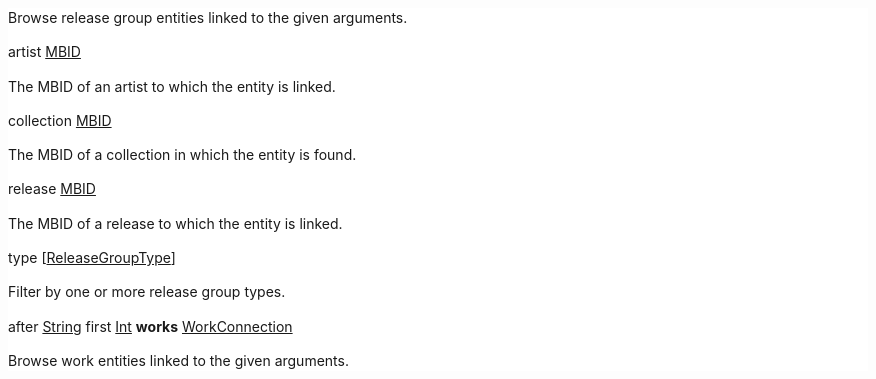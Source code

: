 Browse release group entities linked to the given arguments.

</td>
</tr>
<tr>
<td colspan="2" align="right" valign="top">artist</td>
<td valign="top"><a href="#mbid">MBID</a></td>
<td>

The MBID of an artist to which the entity is linked.

</td>
</tr>
<tr>
<td colspan="2" align="right" valign="top">collection</td>
<td valign="top"><a href="#mbid">MBID</a></td>
<td>

The MBID of a collection in which the entity is found.

</td>
</tr>
<tr>
<td colspan="2" align="right" valign="top">release</td>
<td valign="top"><a href="#mbid">MBID</a></td>
<td>

The MBID of a release to which the entity is linked.

</td>
</tr>
<tr>
<td colspan="2" align="right" valign="top">type</td>
<td valign="top">[<a href="#releasegrouptype">ReleaseGroupType</a>]</td>
<td>

Filter by one or more release group types.

</td>
</tr>
<tr>
<td colspan="2" align="right" valign="top">after</td>
<td valign="top"><a href="#string">String</a></td>
<td></td>
</tr>
<tr>
<td colspan="2" align="right" valign="top">first</td>
<td valign="top"><a href="#int">Int</a></td>
<td></td>
</tr>
<tr>
<td colspan="2" valign="top"><strong>works</strong></td>
<td valign="top"><a href="#workconnection">WorkConnection</a></td>
<td>

Browse work entities linked to the given arguments.
